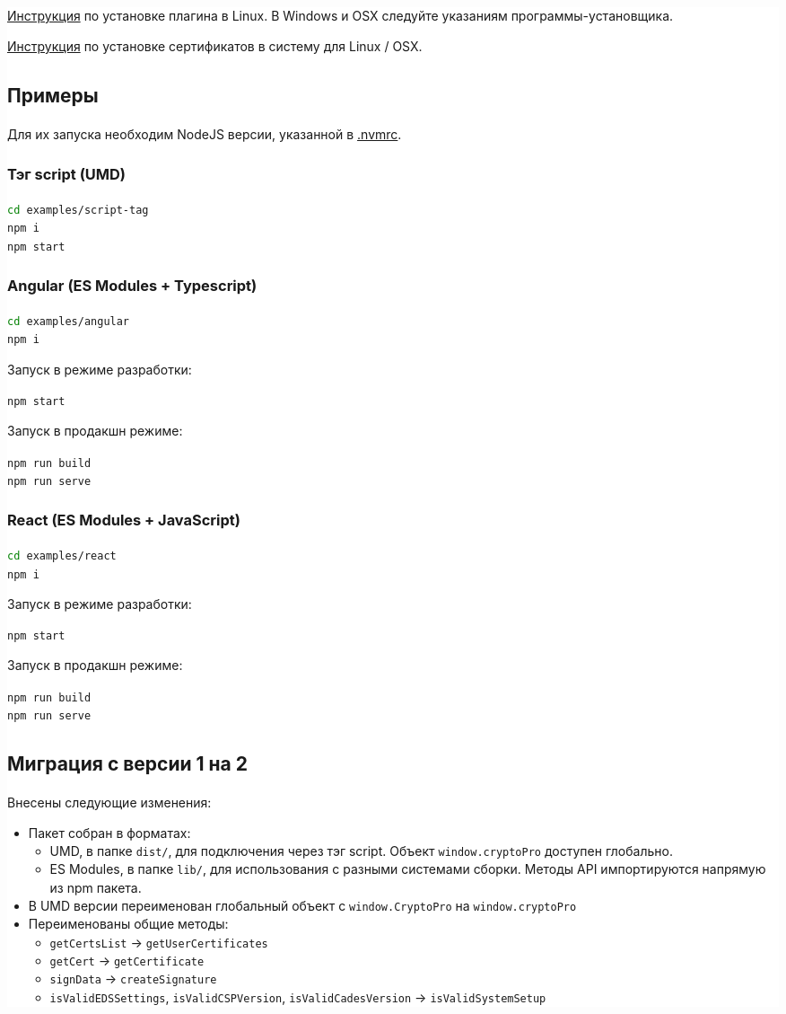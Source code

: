 [Инструкция](#plugin-install-linux) по установке плагина в Linux. В Windows и OSX следуйте указаниям программы-установщика.

[Инструкция](#certificates-install-linux) по установке сертификатов в систему для Linux / OSX.

<a name="examples"></a>
## Примеры
Для их запуска необходим NodeJS версии, указанной в [.nvmrc](.nvmrc).

<a name="example-script-tag"></a>
### Тэг script (UMD)
```bash
cd examples/script-tag
npm i
npm start
```

<a name="example-angular"></a>
### Angular (ES Modules + Typescript)
```bash
cd examples/angular
npm i
```

Запуск в режиме разработки:
```bash
npm start
```

Запуск в продакшн режиме:
```bash
npm run build
npm run serve
```

<a name="example-react"></a>
### React (ES Modules + JavaScript)
```bash
cd examples/react
npm i
```

Запуск в режиме разработки:
```bash
npm start
```

Запуск в продакшн режиме:
```bash
npm run build
npm run serve
```

<a name="upgrade-from-1-to-2"></a>
## Миграция с версии 1 на 2
Внесены следующие изменения:
- Пакет собран в форматах:
    - UMD, в папке `dist/`, для подключения через тэг script. Объект `window.cryptoPro` доступен глобально.
    - ES Modules, в папке `lib/`, для использования с разными системами сборки.
    Методы API импортируются напрямую из npm пакета.
- В UMD версии переименован глобальный объект с `window.CryptoPro` на `window.cryptoPro`
- Переименованы общие методы:
    - `getCertsList` -> `getUserCertificates`
    - `getCert` -> `getCertificate`
    - `signData` -> `createSignature`
    - `isValidEDSSettings`, `isValidCSPVersion`, `isValidCadesVersion` -> `isValidSystemSetup`